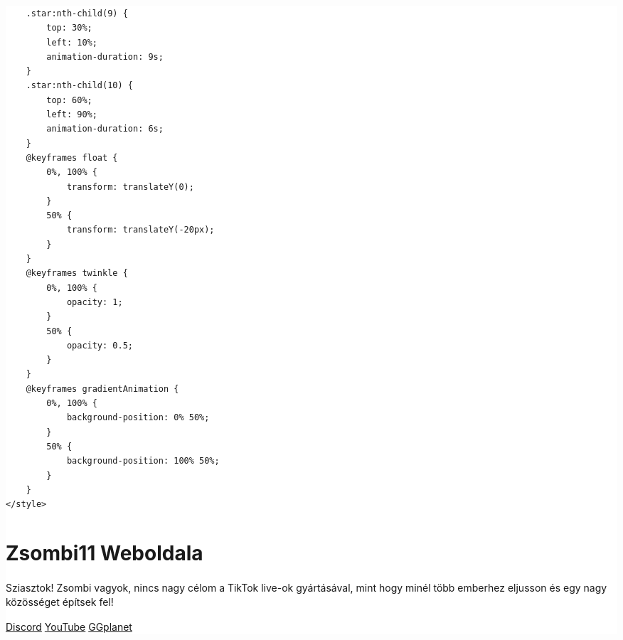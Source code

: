         .star:nth-child(9) {
            top: 30%;
            left: 10%;
            animation-duration: 9s;
        }
        .star:nth-child(10) {
            top: 60%;
            left: 90%;
            animation-duration: 6s;
        }
        @keyframes float {
            0%, 100% {
                transform: translateY(0);
            }
            50% {
                transform: translateY(-20px);
            }
        }
        @keyframes twinkle {
            0%, 100% {
                opacity: 1;
            }
            50% {
                opacity: 0.5;
            }
        }
        @keyframes gradientAnimation {
            0%, 100% {
                background-position: 0% 50%;
            }
            50% {
                background-position: 100% 50%;
            }
        }
    </style>
</head>
<body>
    <div class="background-shapes">
        <div class="shape"></div>
        <div class="shape"></div>
        <div class="shape"></div>
        <div class="shape"></div>
        <div class="star"></div>
        <div class="star"></div>
        <div class="star"></div>
        <div class="star"></div>
        <div class="star"></div>
    </div>
    <div class="container">
        <h1>Zsombi11 Weboldala</h1>
        <p>Sziasztok! Zsombi vagyok, nincs nagy célom a TikTok live-ok gyártásával, mint hogy minél több emberhez eljusson és egy nagy közösséget építsek fel!</p>
        <div class="links">
            <a href="https://discord.gg/4QKyccf5tG" class="link-button">Discord</a>
            <a href="https://www.youtube.com/@Zsombi_11" class="link-button">YouTube</a>
            <a href="https://discord.gg/pGHvhtpx92" class="link-button">GGplanet</a>
        </div>
    </div>
</body>
</html>
